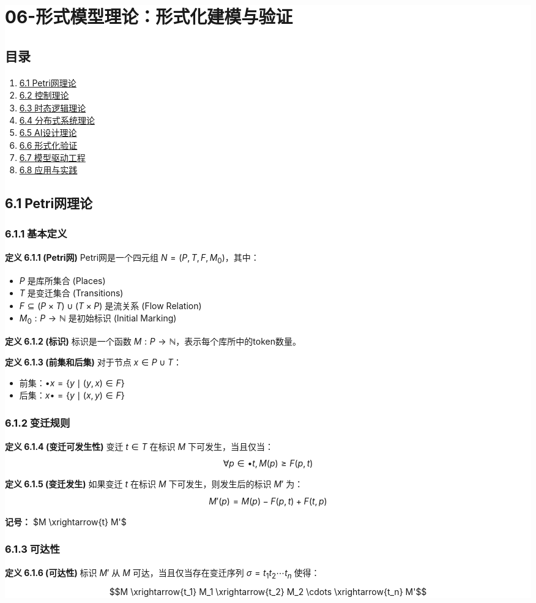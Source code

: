 # 06-形式模型理论：形式化建模与验证

## 目录

1. [6.1 Petri网理论](#61-petri网理论)
2. [6.2 控制理论](#62-控制理论)
3. [6.3 时态逻辑理论](#63-时态逻辑理论)
4. [6.4 分布式系统理论](#64-分布式系统理论)
5. [6.5 AI设计理论](#65-ai设计理论)
6. [6.6 形式化验证](#66-形式化验证)
7. [6.7 模型驱动工程](#67-模型驱动工程)
8. [6.8 应用与实践](#68-应用与实践)

## 6.1 Petri网理论

### 6.1.1 基本定义

**定义 6.1.1 (Petri网)**
Petri网是一个四元组 $N = (P, T, F, M_0)$，其中：

- $P$ 是库所集合 (Places)
- $T$ 是变迁集合 (Transitions)
- $F \subseteq (P \times T) \cup (T \times P)$ 是流关系 (Flow Relation)
- $M_0: P \to \mathbb{N}$ 是初始标识 (Initial Marking)

**定义 6.1.2 (标识)**
标识是一个函数 $M: P \to \mathbb{N}$，表示每个库所中的token数量。

**定义 6.1.3 (前集和后集)**
对于节点 $x \in P \cup T$：

- 前集：$\bullet x = \{y \mid (y, x) \in F\}$
- 后集：$x \bullet = \{y \mid (x, y) \in F\}$

### 6.1.2 变迁规则

**定义 6.1.4 (变迁可发生性)**
变迁 $t \in T$ 在标识 $M$ 下可发生，当且仅当：
$$\forall p \in \bullet t, M(p) \geq F(p, t)$$

**定义 6.1.5 (变迁发生)**
如果变迁 $t$ 在标识 $M$ 下可发生，则发生后的标识 $M'$ 为：
$$M'(p) = M(p) - F(p, t) + F(t, p)$$

**记号：** $M \xrightarrow{t} M'$

### 6.1.3 可达性

**定义 6.1.6 (可达性)**
标识 $M'$ 从 $M$ 可达，当且仅当存在变迁序列 $\sigma = t_1 t_2 \cdots t_n$ 使得：
$$M \xrightarrow{t_1} M_1 \xrightarrow{t_2} M_2 \cdots \xrightarrow{t_n} M'$$

